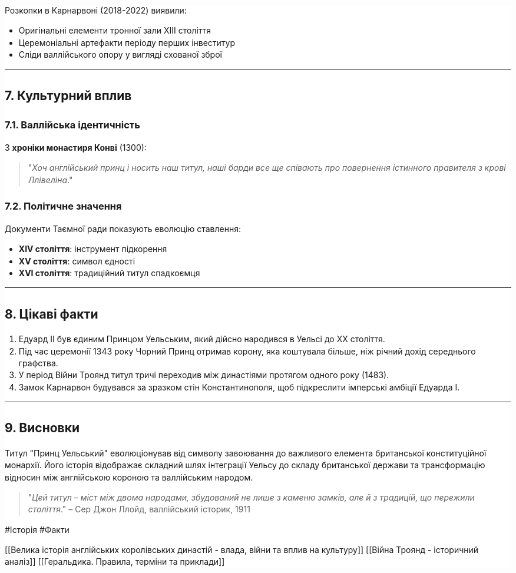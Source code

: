 Розкопки в Карнарвоні (2018-2022) виявили:
- Оригінальні елементи тронної зали XIII століття
- Церемоніальні артефакти періоду перших інвеститур
- Сліди валлійського опору у вигляді схованої зброї

***
## 7. Культурний вплив

### 7.1. Валлійська ідентичність

З **хроніки монастиря Конві** (1300):

> "*Хоч англійський принц і носить наш титул, наші барди все ще співають про повернення істинного правителя з крові Ллівеліна*."

### 7.2. Політичне значення

Документи Таємної ради показують еволюцію ставлення:
- **XIV століття**: інструмент підкорення
- **XV століття**: символ єдності
- **XVI століття**: традиційний титул спадкоємця

***
## 8. Цікаві факти

1. Едуард II був єдиним Принцом Уельським, який дійсно народився в Уельсі до XX століття.
2. Під час церемонії 1343 року Чорний Принц отримав корону, яка коштувала більше, ніж річний дохід середнього графства.
3. У період Війни Троянд титул тричі переходив між династіями протягом одного року (1483).
4. Замок Карнарвон будувався за зразком стін Константинополя, щоб підкреслити імперські амбіції Едуарда I.

***
## 9. Висновки

Титул "Принц Уельський" еволюціонував від символу завоювання до важливого елемента британської конституційної монархії. Його історія відображає складний шлях інтеграції Уельсу до складу британської держави та трансформацію відносин між англійською короною та валлійським народом.

> "*Цей титул – міст між двома народами, збудований не лише з каменю замків, але й з традицій, що пережили століття*."
> – Сер Джон Ллойд, валлійський історик, 1911

#Історія #Факти

[[Велика історія англійських королівських династій - влада, війни та вплив на культуру]]
[[Війна Троянд - історичний аналіз]]
[[Геральдика. Правила, терміни та приклади]]